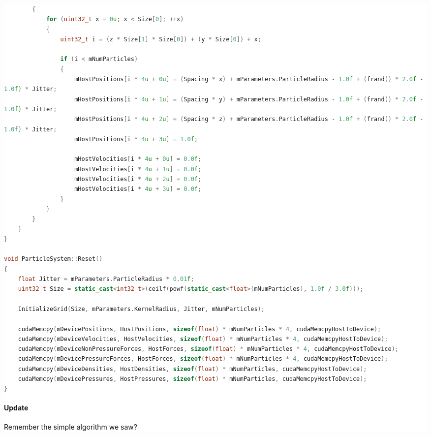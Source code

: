 ```cpp
        {
            for (uint32_t x = 0u; x < Size[0]; ++x)
            {
                uint32_t i = (z * Size[1] * Size[0]) + (y * Size[0]) + x;

                if (i < mNumParticles)
                {
                    mHostPositions[i * 4u + 0u] = (Spacing * x) + mParameters.ParticleRadius - 1.0f + (frand() * 2.0f - 1.0f) * Jitter;
                    mHostPositions[i * 4u + 1u] = (Spacing * y) + mParameters.ParticleRadius - 1.0f + (frand() * 2.0f - 1.0f) * Jitter;
                    mHostPositions[i * 4u + 2u] = (Spacing * z) + mParameters.ParticleRadius - 1.0f + (frand() * 2.0f - 1.0f) * Jitter;
                    mHostPositions[i * 4u + 3u] = 1.0f;

                    mHostVelocities[i * 4u + 0u] = 0.0f;
                    mHostVelocities[i * 4u + 1u] = 0.0f;
                    mHostVelocities[i * 4u + 2u] = 0.0f;
                    mHostVelocities[i * 4u + 3u] = 0.0f;
                }
            }
        }
    }
}

void ParticleSystem::Reset()
{
    float Jitter = mParameters.ParticleRadius * 0.01f;
	uint32_t Size = static_cast<int32_t>(ceilf(powf(static_cast<float>(mNumParticles), 1.0f / 3.0f)));

    InitializeGrid(Size, mParameters.KernelRadius, Jitter, mNumParticles);

    cudaMemcpy(mDevicePositions, HostPositions, sizeof(float) * mNumParticles * 4, cudaMemcpyHostToDevice);
	cudaMemcpy(mDeviceVelocities, HostVelocities, sizeof(float) * mNumParticles * 4, cudaMemcpyHostToDevice);
	cudaMemcpy(mDeviceNonPressureForces, HostForces, sizeof(float) * mNumParticles * 4, cudaMemcpyHostToDevice);
    cudaMemcpy(mDevicePressureForces, HostForces, sizeof(float) * mNumParticles * 4, cudaMemcpyHostToDevice);
	cudaMemcpy(mDeviceDensities, HostDensities, sizeof(float) * mNumParticles, cudaMemcpyHostToDevice);
	cudaMemcpy(mDevicePressures, HostPressures, sizeof(float) * mNumParticles, cudaMemcpyHostToDevice);
}
```

#### Update

Remember the simple algorithm we saw?
